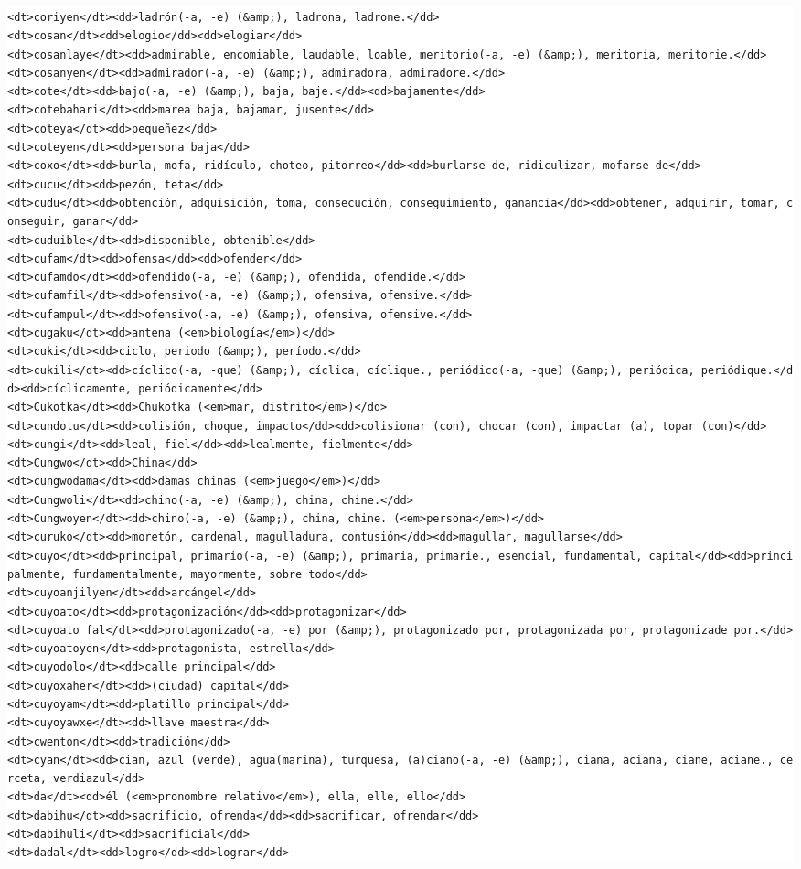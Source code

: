    <dt>coriyen</dt><dd>ladrón(-a, -e) (&amp;), ladrona, ladrone.</dd>
    <dt>cosan</dt><dd>elogio</dd><dd>elogiar</dd>
    <dt>cosanlaye</dt><dd>admirable, encomiable, laudable, loable, meritorio(-a, -e) (&amp;), meritoria, meritorie.</dd>
    <dt>cosanyen</dt><dd>admirador(-a, -e) (&amp;), admiradora, admiradore.</dd>
    <dt>cote</dt><dd>bajo(-a, -e) (&amp;), baja, baje.</dd><dd>bajamente</dd>
    <dt>cotebahari</dt><dd>marea baja, bajamar, jusente</dd>
    <dt>coteya</dt><dd>pequeñez</dd>
    <dt>coteyen</dt><dd>persona baja</dd>
    <dt>coxo</dt><dd>burla, mofa, ridículo, choteo, pitorreo</dd><dd>burlarse de, ridiculizar, mofarse de</dd>
    <dt>cucu</dt><dd>pezón, teta</dd>
    <dt>cudu</dt><dd>obtención, adquisición, toma, consecución, conseguimiento, ganancia</dd><dd>obtener, adquirir, tomar, conseguir, ganar</dd>
    <dt>cuduible</dt><dd>disponible, obtenible</dd>
    <dt>cufam</dt><dd>ofensa</dd><dd>ofender</dd>
    <dt>cufamdo</dt><dd>ofendido(-a, -e) (&amp;), ofendida, ofendide.</dd>
    <dt>cufamfil</dt><dd>ofensivo(-a, -e) (&amp;), ofensiva, ofensive.</dd>
    <dt>cufampul</dt><dd>ofensivo(-a, -e) (&amp;), ofensiva, ofensive.</dd>
    <dt>cugaku</dt><dd>antena (<em>biología</em>)</dd>
    <dt>cuki</dt><dd>ciclo, periodo (&amp;), período.</dd>
    <dt>cukili</dt><dd>cíclico(-a, -que) (&amp;), cíclica, cíclique., periódico(-a, -que) (&amp;), periódica, periódique.</dd><dd>cíclicamente, periódicamente</dd>
    <dt>Cukotka</dt><dd>Chukotka (<em>mar, distrito</em>)</dd>
    <dt>cundotu</dt><dd>colisión, choque, impacto</dd><dd>colisionar (con), chocar (con), impactar (a), topar (con)</dd>
    <dt>cungi</dt><dd>leal, fiel</dd><dd>lealmente, fielmente</dd>
    <dt>Cungwo</dt><dd>China</dd>
    <dt>cungwodama</dt><dd>damas chinas (<em>juego</em>)</dd>
    <dt>Cungwoli</dt><dd>chino(-a, -e) (&amp;), china, chine.</dd>
    <dt>Cungwoyen</dt><dd>chino(-a, -e) (&amp;), china, chine. (<em>persona</em>)</dd>
    <dt>curuko</dt><dd>moretón, cardenal, magulladura, contusión</dd><dd>magullar, magullarse</dd>
    <dt>cuyo</dt><dd>principal, primario(-a, -e) (&amp;), primaria, primarie., esencial, fundamental, capital</dd><dd>principalmente, fundamentalmente, mayormente, sobre todo</dd>
    <dt>cuyoanjilyen</dt><dd>arcángel</dd>
    <dt>cuyoato</dt><dd>protagonización</dd><dd>protagonizar</dd>
    <dt>cuyoato fal</dt><dd>protagonizado(-a, -e) por (&amp;), protagonizado por, protagonizada por, protagonizade por.</dd>
    <dt>cuyoatoyen</dt><dd>protagonista, estrella</dd>
    <dt>cuyodolo</dt><dd>calle principal</dd>
    <dt>cuyoxaher</dt><dd>(ciudad) capital</dd>
    <dt>cuyoyam</dt><dd>platillo principal</dd>
    <dt>cuyoyawxe</dt><dd>llave maestra</dd>
    <dt>cwenton</dt><dd>tradición</dd>
    <dt>cyan</dt><dd>cian, azul (verde), agua(marina), turquesa, (a)ciano(-a, -e) (&amp;), ciana, aciana, ciane, aciane., cerceta, verdiazul</dd>
    <dt>da</dt><dd>él (<em>pronombre relativo</em>), ella, elle, ello</dd>
    <dt>dabihu</dt><dd>sacrificio, ofrenda</dd><dd>sacrificar, ofrendar</dd>
    <dt>dabihuli</dt><dd>sacrificial</dd>
    <dt>dadal</dt><dd>logro</dd><dd>lograr</dd>
